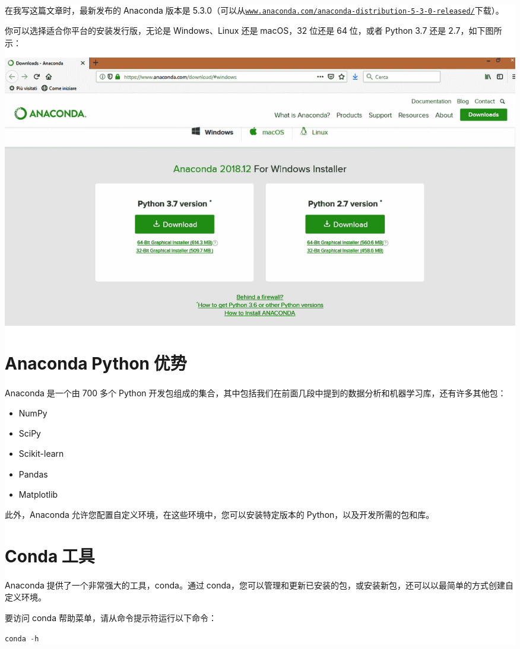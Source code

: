 在我写这篇文章时，最新发布的 Anaconda 版本是 5.3.0（可以从[`www.anaconda.com/anaconda-distribution-5-3-0-released/`](https://www.anaconda.com/anaconda-distribution-5-3-0-released/)下载）。

你可以选择适合你平台的安装发行版，无论是 Windows、Linux 还是 macOS，32 位还是 64 位，或者 Python 3.7 还是 2.7，如下图所示：

![](img/6dcb7f19-35fd-4f4d-b1f5-77830903a125.png)

# Anaconda Python 优势

Anaconda 是一个由 700 多个 Python 开发包组成的集合，其中包括我们在前面几段中提到的数据分析和机器学习库，还有许多其他包：

+   NumPy

+   SciPy

+   Scikit-learn

+   Pandas

+   Matplotlib

此外，Anaconda 允许您配置自定义环境，在这些环境中，您可以安装特定版本的 Python，以及开发所需的包和库。

# Conda 工具

Anaconda 提供了一个非常强大的工具，conda。通过 conda，您可以管理和更新已安装的包，或安装新包，还可以以最简单的方式创建自定义环境。

要访问 conda 帮助菜单，请从命令提示符运行以下命令：

```py
conda -h
```
